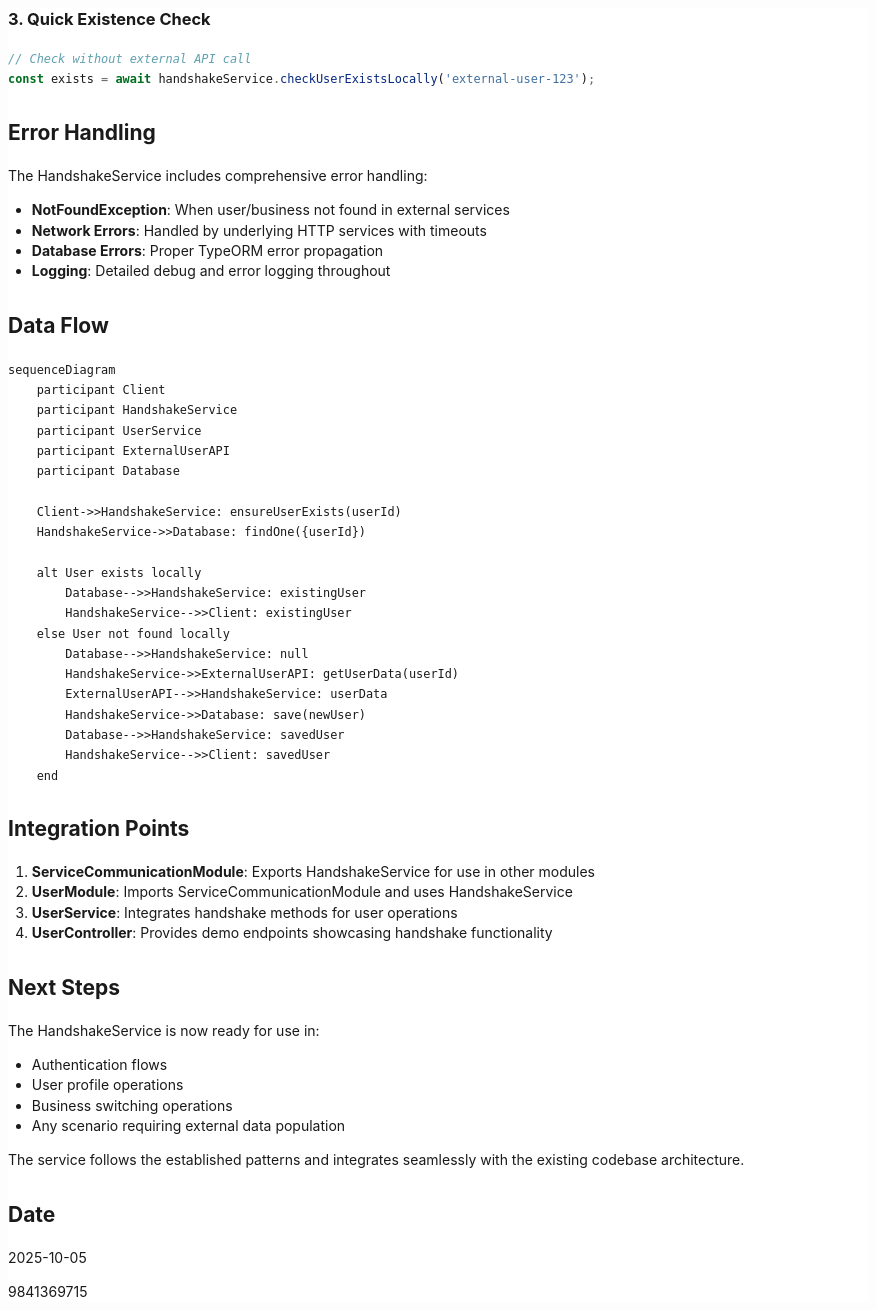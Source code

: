 ### 3. Quick Existence Check
```typescript
// Check without external API call
const exists = await handshakeService.checkUserExistsLocally('external-user-123');
```

## Error Handling

The HandshakeService includes comprehensive error handling:

- **NotFoundException**: When user/business not found in external services
- **Network Errors**: Handled by underlying HTTP services with timeouts
- **Database Errors**: Proper TypeORM error propagation
- **Logging**: Detailed debug and error logging throughout

## Data Flow

```mermaid
sequenceDiagram
    participant Client
    participant HandshakeService
    participant UserService
    participant ExternalUserAPI
    participant Database
    
    Client->>HandshakeService: ensureUserExists(userId)
    HandshakeService->>Database: findOne({userId})
    
    alt User exists locally
        Database-->>HandshakeService: existingUser
        HandshakeService-->>Client: existingUser
    else User not found locally
        Database-->>HandshakeService: null
        HandshakeService->>ExternalUserAPI: getUserData(userId)
        ExternalUserAPI-->>HandshakeService: userData
        HandshakeService->>Database: save(newUser)
        Database-->>HandshakeService: savedUser
        HandshakeService-->>Client: savedUser
    end
```

## Integration Points

1. **ServiceCommunicationModule**: Exports HandshakeService for use in other modules
2. **UserModule**: Imports ServiceCommunicationModule and uses HandshakeService
3. **UserService**: Integrates handshake methods for user operations
4. **UserController**: Provides demo endpoints showcasing handshake functionality

## Next Steps

The HandshakeService is now ready for use in:
- Authentication flows
- User profile operations
- Business switching operations
- Any scenario requiring external data population

The service follows the established patterns and integrates seamlessly with the existing codebase architecture.

## Date
2025-10-05

9841369715